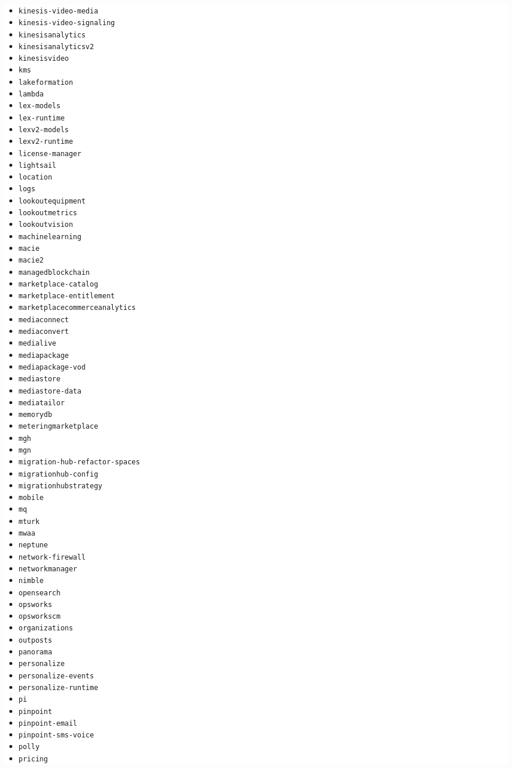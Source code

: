 - `kinesis-video-media`
- `kinesis-video-signaling`
- `kinesisanalytics`
- `kinesisanalyticsv2`
- `kinesisvideo`
- `kms`
- `lakeformation`
- `lambda`
- `lex-models`
- `lex-runtime`
- `lexv2-models`
- `lexv2-runtime`
- `license-manager`
- `lightsail`
- `location`
- `logs`
- `lookoutequipment`
- `lookoutmetrics`
- `lookoutvision`
- `machinelearning`
- `macie`
- `macie2`
- `managedblockchain`
- `marketplace-catalog`
- `marketplace-entitlement`
- `marketplacecommerceanalytics`
- `mediaconnect`
- `mediaconvert`
- `medialive`
- `mediapackage`
- `mediapackage-vod`
- `mediastore`
- `mediastore-data`
- `mediatailor`
- `memorydb`
- `meteringmarketplace`
- `mgh`
- `mgn`
- `migration-hub-refactor-spaces`
- `migrationhub-config`
- `migrationhubstrategy`
- `mobile`
- `mq`
- `mturk`
- `mwaa`
- `neptune`
- `network-firewall`
- `networkmanager`
- `nimble`
- `opensearch`
- `opsworks`
- `opsworkscm`
- `organizations`
- `outposts`
- `panorama`
- `personalize`
- `personalize-events`
- `personalize-runtime`
- `pi`
- `pinpoint`
- `pinpoint-email`
- `pinpoint-sms-voice`
- `polly`
- `pricing`